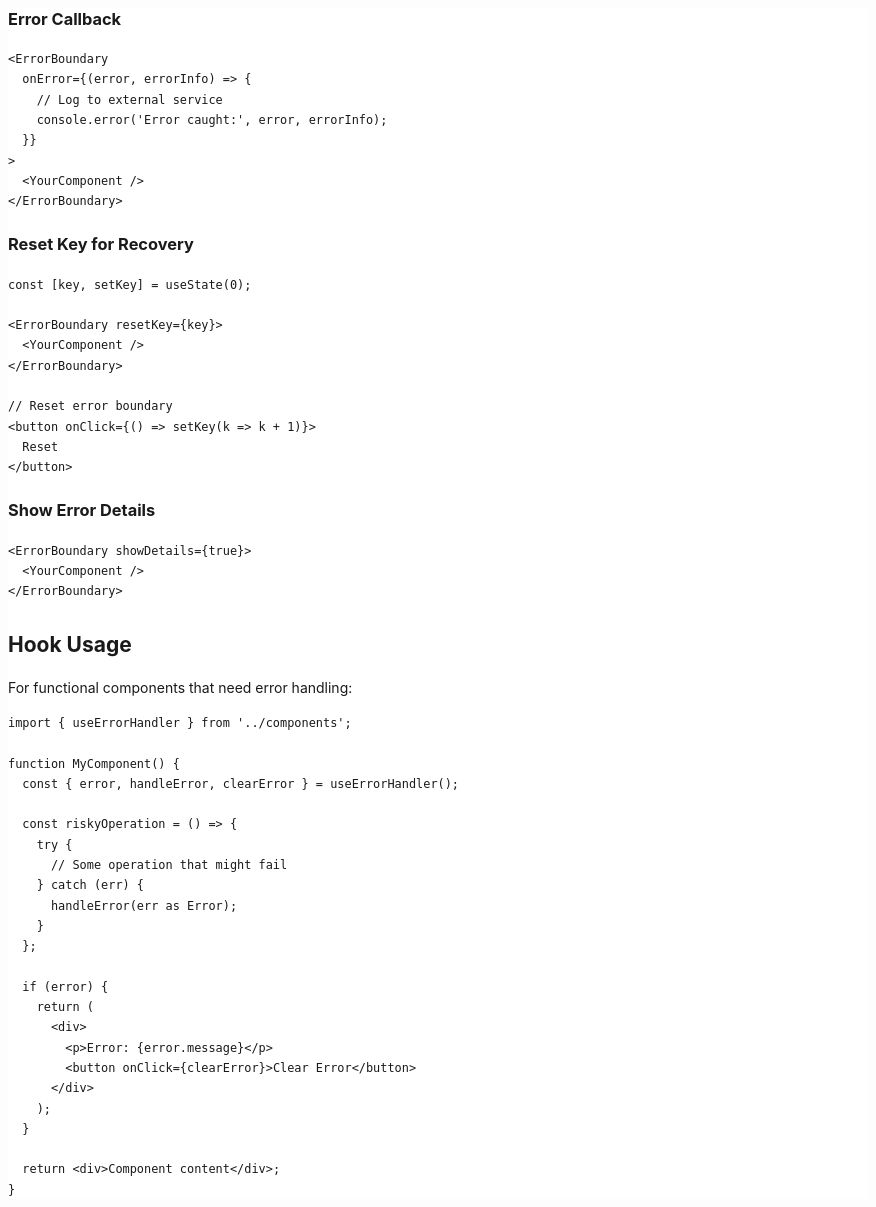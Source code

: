 ### Error Callback

```tsx
<ErrorBoundary
  onError={(error, errorInfo) => {
    // Log to external service
    console.error('Error caught:', error, errorInfo);
  }}
>
  <YourComponent />
</ErrorBoundary>
```

### Reset Key for Recovery

```tsx
const [key, setKey] = useState(0);

<ErrorBoundary resetKey={key}>
  <YourComponent />
</ErrorBoundary>

// Reset error boundary
<button onClick={() => setKey(k => k + 1)}>
  Reset
</button>
```

### Show Error Details

```tsx
<ErrorBoundary showDetails={true}>
  <YourComponent />
</ErrorBoundary>
```

## Hook Usage

For functional components that need error handling:

```tsx
import { useErrorHandler } from '../components';

function MyComponent() {
  const { error, handleError, clearError } = useErrorHandler();

  const riskyOperation = () => {
    try {
      // Some operation that might fail
    } catch (err) {
      handleError(err as Error);
    }
  };

  if (error) {
    return (
      <div>
        <p>Error: {error.message}</p>
        <button onClick={clearError}>Clear Error</button>
      </div>
    );
  }

  return <div>Component content</div>;
}
```